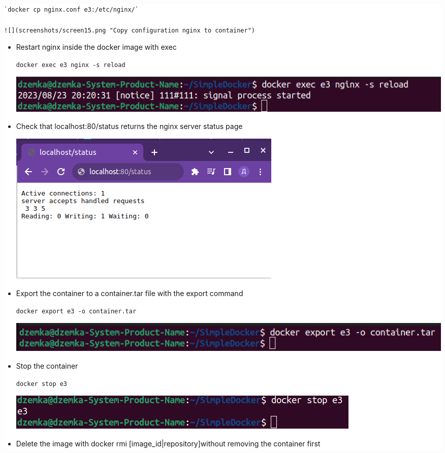     `docker cp nginx.conf e3:/etc/nginx/`

    ![](screenshots/screen15.png "Copy configuration nginx to container")

+ Restart nginx inside the docker image with exec

    `docker exec e3 nginx -s reload`

    ![](screenshots/screen16.png "Restart nginx")

+ Check that localhost:80/status returns the nginx server status page

    ![](screenshots/screen17.png "Nginx status page")

+ Export the container to a container.tar file with the export command

    `docker export e3 -o container.tar`

    ![](screenshots/screen18.png "Сontainer archiving")

+ Stop the container

    `docker stop e3`

    ![](screenshots/screen19.png "Stopping container")

+ Delete the image with docker rmi [image_id|repository]without removing the container first
